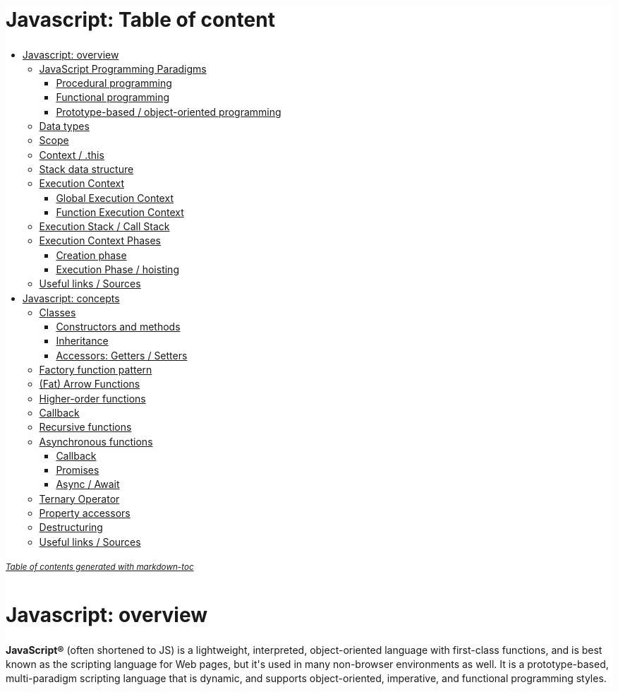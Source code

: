 

# Javascript: Table of content

- [Javascript: overview](#javascript--overview)
  * [JavaScript Programming Paradigms](#javascript-programming-paradigms)
    + [Procedural programming](#procedural-programming)
    + [Functional programming](#functional-programming)
    + [Prototype-based / object-oriented programming](#prototype-based---object-oriented-programming)
  * [Data types](#data-types)
  * [Scope](#scope)
  * [Context / .this](#context---this)
  * [Stack data structure](#stack-data-structure)
  * [Execution Context](#execution-context)
    + [Global Execution Context](#global-execution-context)
    + [Function Execution Context](#function-execution-context)
  * [Execution Stack / Call Stack](#execution-stack---call-stack)
  * [Execution Context Phases](#execution-context-phases)
    + [Creation phase](#creation-phase)
    + [Execution Phase / hoisting](#execution-phase---hoisting)
  * [Useful links / Sources](#useful-links---sources)
- [Javascript: concepts](#javascript--concepts)
  * [Classes](#classes)
    + [Constructors and methods](#constructors-and-methods)
    + [Inheritance](#inheritance)
    + [Accessors: Getters / Setters](#accessors--getters---setters)
  * [Factory function pattern](#factory-function-pattern)
  * [(Fat) Arrow Functions](#-fat--arrow-functions)
  * [Higher-order functions](#higher-order-functions)
  * [Callback](#callback)
  * [Recursive functions](#recursive-functions)
  * [Asynchronous functions](#asynchronous-functions)
    + [Callback](#callback-1)
    + [Promises](#promises)
    + [Async / Await](#async---await)
  * [Ternary Operator](#ternary-operator)
  * [Property accessors](#property-accessors)
  * [Destructuring](#destructuring)
  * [Useful links / Sources](#useful-links---sources-1)

<small><i><a href='http://ecotrust-canada.github.io/markdown-toc/'>Table of contents generated with markdown-toc</a></i></small>




# Javascript: overview

**JavaScript®** (often shortened to JS) is a lightweight, interpreted, object-oriented language with first-class functions, and is best known as the scripting language for Web pages, but it's used in many non-browser environments as well. It is a prototype-based, multi-paradigm scripting language that is dynamic, and supports object-oriented, imperative, and functional programming styles.
